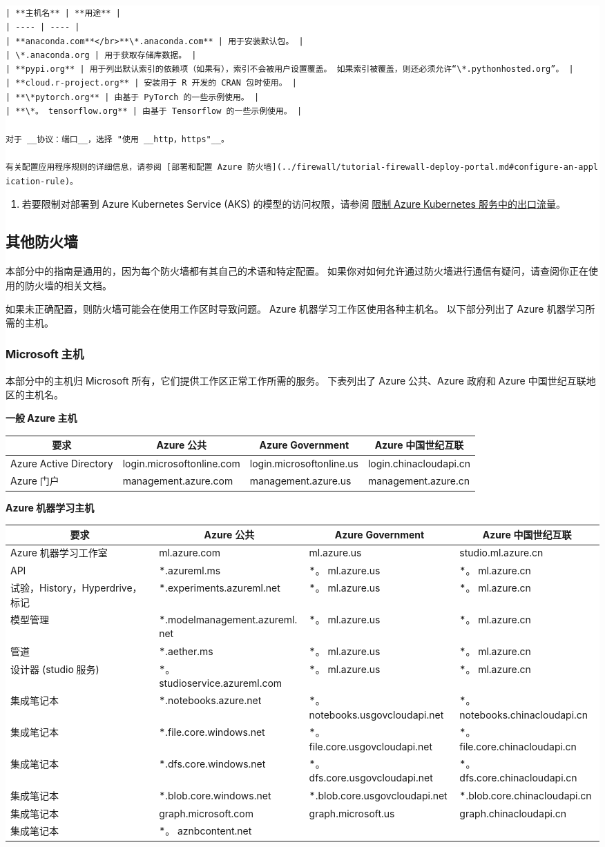     | **主机名** | **用途** |
    | ---- | ---- |
    | **anaconda.com**</br>**\*.anaconda.com** | 用于安装默认包。 |
    | \*.anaconda.org | 用于获取存储库数据。 |
    | **pypi.org** | 用于列出默认索引的依赖项（如果有），索引不会被用户设置覆盖。 如果索引被覆盖，则还必须允许“\*.pythonhosted.org”。 |
    | **cloud.r-project.org** | 安装用于 R 开发的 CRAN 包时使用。 |
    | **\*pytorch.org** | 由基于 PyTorch 的一些示例使用。 |
    | **\*。 tensorflow.org** | 由基于 Tensorflow 的一些示例使用。 |

    对于 __协议：端口__，选择 "使用 __http，https"__。

    有关配置应用程序规则的详细信息，请参阅 [部署和配置 Azure 防火墙](../firewall/tutorial-firewall-deploy-portal.md#configure-an-application-rule)。

1. 若要限制对部署到 Azure Kubernetes Service (AKS) 的模型的访问权限，请参阅 [限制 Azure Kubernetes 服务中的出口流量](../aks/limit-egress-traffic.md)。

## <a name="other-firewalls"></a>其他防火墙

本部分中的指南是通用的，因为每个防火墙都有其自己的术语和特定配置。 如果你对如何允许通过防火墙进行通信有疑问，请查阅你正在使用的防火墙的相关文档。

如果未正确配置，则防火墙可能会在使用工作区时导致问题。 Azure 机器学习工作区使用各种主机名。 以下部分列出了 Azure 机器学习所需的主机。

### <a name="microsoft-hosts"></a>Microsoft 主机

本部分中的主机归 Microsoft 所有，它们提供工作区正常工作所需的服务。 下表列出了 Azure 公共、Azure 政府和 Azure 中国世纪互联地区的主机名。

**一般 Azure 主机**

| **要求** | **Azure 公共** | **Azure Government** | **Azure 中国世纪互联** |
| ----- | ----- | ----- | ----- |
| Azure Active Directory | login.microsoftonline.com | login.microsoftonline.us | login.chinacloudapi.cn |
| Azure 门户 | management.azure.com | management.azure.us | management.azure.cn |

**Azure 机器学习主机**

| **要求** | **Azure 公共** | **Azure Government** | **Azure 中国世纪互联** |
| ----- | ----- | ----- | ----- |
| Azure 机器学习工作室 | ml.azure.com | ml.azure.us | studio.ml.azure.cn |
| API |\*.azureml.ms | \*。 ml.azure.us | \*。 ml.azure.cn |
| 试验，History，Hyperdrive，标记 | \*.experiments.azureml.net | \*。 ml.azure.us | \*。 ml.azure.cn |
| 模型管理 | \*.modelmanagement.azureml.net | \*。 ml.azure.us | \*。 ml.azure.cn |
| 管道 | \*.aether.ms | \*。 ml.azure.us | \*。 ml.azure.cn |
| 设计器 (studio 服务)  | \*。 studioservice.azureml.com | \*。 ml.azure.us | \*。 ml.azure.cn |
| 集成笔记本 | \*.notebooks.azure.net | \*。 notebooks.usgovcloudapi.net |\*。 notebooks.chinacloudapi.cn |
| 集成笔记本 | \*.file.core.windows.net | \*。 file.core.usgovcloudapi.net | \*。 file.core.chinacloudapi.cn |
| 集成笔记本 | \*.dfs.core.windows.net | \*。 dfs.core.usgovcloudapi.net | \*。 dfs.core.chinacloudapi.cn |
| 集成笔记本 | \*.blob.core.windows.net | \*.blob.core.usgovcloudapi.net | \*.blob.core.chinacloudapi.cn |
| 集成笔记本 | graph.microsoft.com | graph.microsoft.us | graph.chinacloudapi.cn |
| 集成笔记本 | \*。 aznbcontent.net |  | |
